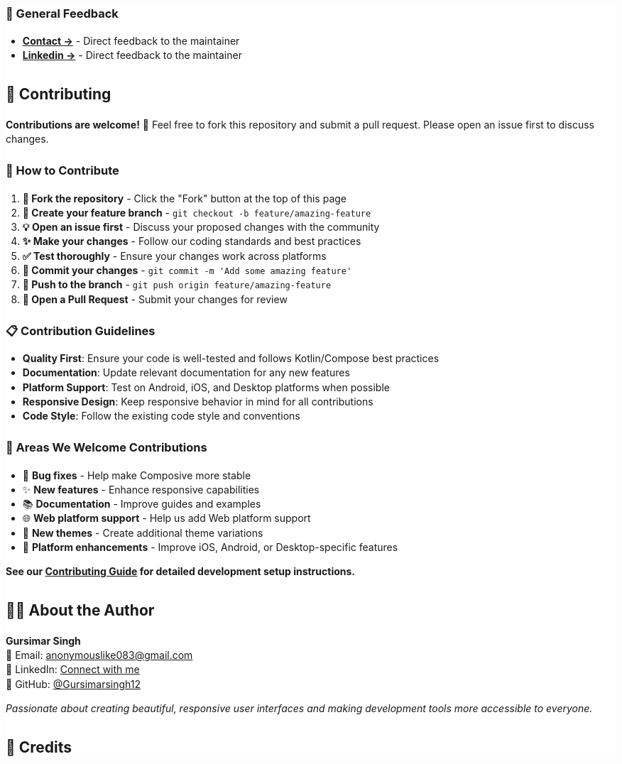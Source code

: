 ### 💬 General Feedback
- **[Contact →](mailto:anonymouslike083@gmail.com)** - Direct feedback to the maintainer
- **[Linkedin →](https://www.linkedin.com/in/gursimar-singh-ba4196204/)** - Direct feedback to the maintainer

## 🤝 Contributing

**Contributions are welcome!** 🎉 Feel free to fork this repository and submit a pull request. Please open an issue first to discuss changes.

### 🚀 How to Contribute

1. **🍴 Fork the repository** - Click the "Fork" button at the top of this page
2. **🌟 Create your feature branch** - `git checkout -b feature/amazing-feature`
3. **💡 Open an issue first** - Discuss your proposed changes with the community
4. **✨ Make your changes** - Follow our coding standards and best practices
5. **✅ Test thoroughly** - Ensure your changes work across platforms
6. **📝 Commit your changes** - `git commit -m 'Add some amazing feature'`
7. **🚀 Push to the branch** - `git push origin feature/amazing-feature`
8. **🔄 Open a Pull Request** - Submit your changes for review

### 📋 Contribution Guidelines

- **Quality First**: Ensure your code is well-tested and follows Kotlin/Compose best practices
- **Documentation**: Update relevant documentation for any new features
- **Platform Support**: Test on Android, iOS, and Desktop platforms when possible
- **Responsive Design**: Keep responsive behavior in mind for all contributions
- **Code Style**: Follow the existing code style and conventions

### 🎯 Areas We Welcome Contributions

- 🐛 **Bug fixes** - Help make Composive more stable
- ✨ **New features** - Enhance responsive capabilities
- 📚 **Documentation** - Improve guides and examples
- 🌐 **Web platform support** - Help us add Web platform support
- 🎨 **New themes** - Create additional theme variations
- 📱 **Platform enhancements** - Improve iOS, Android, or Desktop-specific features

**See our [Contributing Guide](docs/CONTRIBUTING.md) for detailed development setup instructions.**

## 👨‍💻 About the Author

**Gursimar Singh**  
📧 Email: anonymouslike083@gmail.com  
💼 LinkedIn: [Connect with me](https://www.linkedin.com/in/gursimar-singh-ba4196204/)  
🐙 GitHub: [@Gursimarsingh12](https://github.com/Gursimarsingh12)

*Passionate about creating beautiful, responsive user interfaces and making development tools more accessible to everyone.*

## 🙏 Credits
